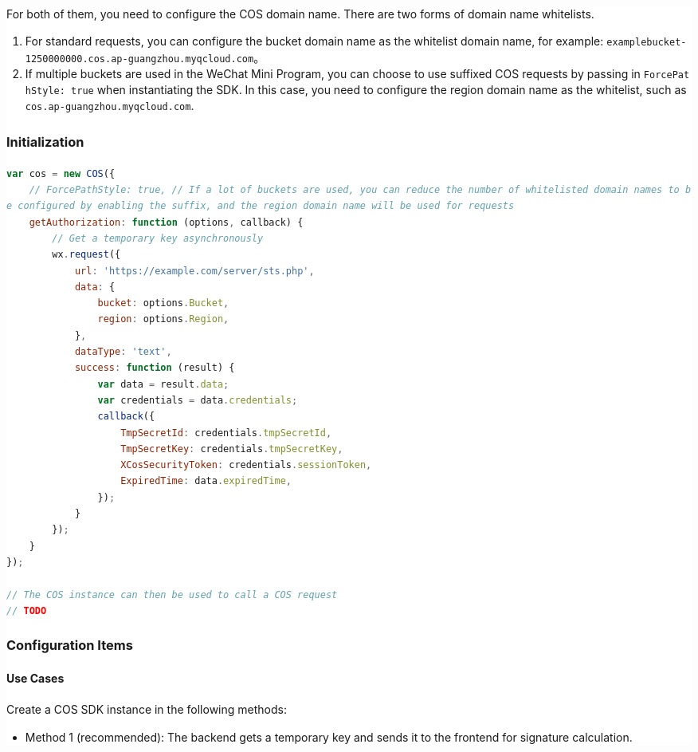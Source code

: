 For both of them, you need to configure the COS domain name. There are two forms of domain name whitelists.

1. For standard requests, you can configure the bucket domain name as the whitelist domain name, for example:
   `examplebucket-1250000000.cos.ap-guangzhou.myqcloud.com`。
2. If multiple buckets are used in the WeChat Mini Program, you can choose to use suffixed COS requests by passing in `ForcePathStyle: true` when instantiating the SDK. In this case, you need to configure the region domain name as the whitelist, such as `cos.ap-guangzhou.myqcloud.com`.

### Initialization

```js
var cos = new COS({
    // ForcePathStyle: true, // If a lot of buckets are used, you can reduce the number of whitelisted domain names to be configured by enabling the suffix, and the region domain name will be used for requests
    getAuthorization: function (options, callback) {
        // Get a temporary key asynchronously
        wx.request({
            url: 'https://example.com/server/sts.php',
            data: {
                bucket: options.Bucket,
                region: options.Region,
            },
            dataType: 'text',
            success: function (result) {
                var data = result.data;
                var credentials = data.credentials;
                callback({
                    TmpSecretId: credentials.tmpSecretId,
                    TmpSecretKey: credentials.tmpSecretKey,
                    XCosSecurityToken: credentials.sessionToken,
                    ExpiredTime: data.expiredTime,
                });
            }
        });
    }
});

// The COS instance can then be used to call a COS request
// TODO
```

### Configuration Items

#### Use Cases

Create a COS SDK instance in the following methods:

- Method 1 (recommended): The backend gets a temporary key and sends it to the frontend for signature calculation.
